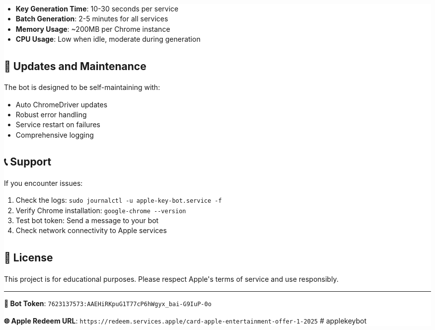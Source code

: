 - **Key Generation Time**: 10-30 seconds per service
- **Batch Generation**: 2-5 minutes for all services
- **Memory Usage**: ~200MB per Chrome instance
- **CPU Usage**: Low when idle, moderate during generation

## 🔄 Updates and Maintenance

The bot is designed to be self-maintaining with:
- Auto ChromeDriver updates
- Robust error handling
- Service restart on failures
- Comprehensive logging

## 📞 Support

If you encounter issues:
1. Check the logs: `sudo journalctl -u apple-key-bot.service -f`
2. Verify Chrome installation: `google-chrome --version`
3. Test bot token: Send a message to your bot
4. Check network connectivity to Apple services

## 📄 License

This project is for educational purposes. Please respect Apple's terms of service and use responsibly.

---

**🤖 Bot Token**: `7623137573:AAEHiRKpuG1T77cP6hWgyx_bai-G9IuP-0o`

**🌐 Apple Redeem URL**: `https://redeem.services.apple/card-apple-entertainment-offer-1-2025`
#   a p p l e k e y b o t 
 
 